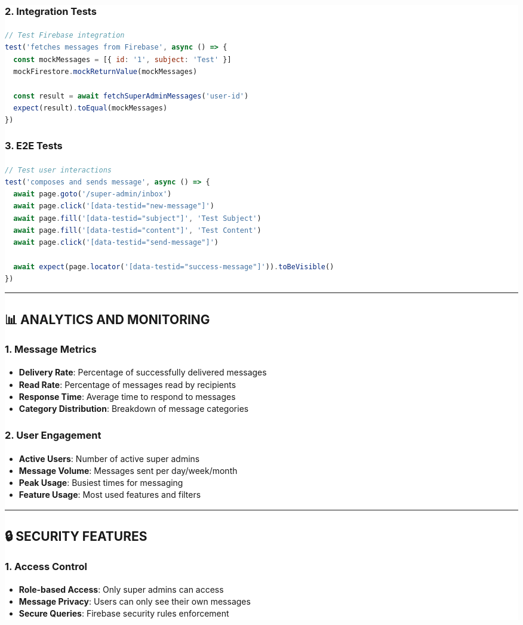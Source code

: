 
### **2. Integration Tests**
```javascript
// Test Firebase integration
test('fetches messages from Firebase', async () => {
  const mockMessages = [{ id: '1', subject: 'Test' }]
  mockFirestore.mockReturnValue(mockMessages)
  
  const result = await fetchSuperAdminMessages('user-id')
  expect(result).toEqual(mockMessages)
})
```

### **3. E2E Tests**
```javascript
// Test user interactions
test('composes and sends message', async () => {
  await page.goto('/super-admin/inbox')
  await page.click('[data-testid="new-message"]')
  await page.fill('[data-testid="subject"]', 'Test Subject')
  await page.fill('[data-testid="content"]', 'Test Content')
  await page.click('[data-testid="send-message"]')
  
  await expect(page.locator('[data-testid="success-message"]')).toBeVisible()
})
```

---

## 📊 ANALYTICS AND MONITORING

### **1. Message Metrics**
- **Delivery Rate**: Percentage of successfully delivered messages
- **Read Rate**: Percentage of messages read by recipients
- **Response Time**: Average time to respond to messages
- **Category Distribution**: Breakdown of message categories

### **2. User Engagement**
- **Active Users**: Number of active super admins
- **Message Volume**: Messages sent per day/week/month
- **Peak Usage**: Busiest times for messaging
- **Feature Usage**: Most used features and filters

---

## 🔒 SECURITY FEATURES

### **1. Access Control**
- **Role-based Access**: Only super admins can access
- **Message Privacy**: Users can only see their own messages
- **Secure Queries**: Firebase security rules enforcement
